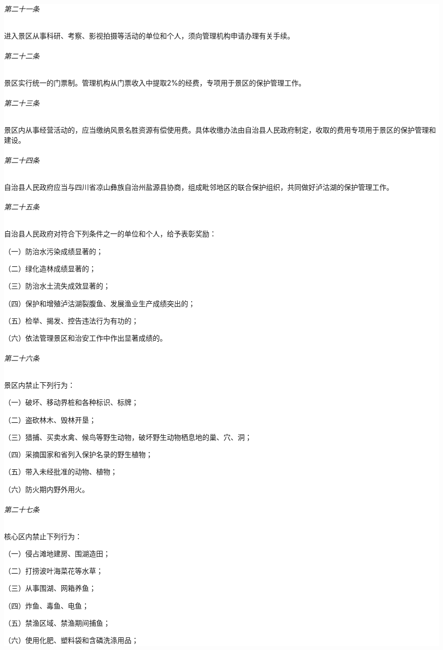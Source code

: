 ###### 第二十一条

进入景区从事科研、考察、影视拍摄等活动的单位和个人，须向管理机构申请办理有关手续。

###### 第二十二条

景区实行统一的门票制。管理机构从门票收入中提取2%的经费，专项用于景区的保护管理工作。

###### 第二十三条

景区内从事经营活动的，应当缴纳风景名胜资源有偿使用费。具体收缴办法由自治县人民政府制定，收取的费用专项用于景区的保护管理和建设。

###### 第二十四条

自治县人民政府应当与四川省凉山彝族自治州盐源县协商，组成毗邻地区的联合保护组织，共同做好泸沽湖的保护管理工作。

###### 第二十五条

自治县人民政府对符合下列条件之一的单位和个人，给予表彰奖励：

（一）防治水污染成绩显著的；

（二）绿化造林成绩显著的；

（三）防治水土流失成效显著的；

（四）保护和增殖泸沽湖裂腹鱼、发展渔业生产成绩突出的；

（五）检举、揭发、控告违法行为有功的；

（六）依法管理景区和治安工作中作出显著成绩的。

###### 第二十六条

景区内禁止下列行为：

（一）破坏、移动界桩和各种标识、标牌；

（二）盗砍林木、毁林开垦；

（三）猎捕、买卖水禽、候鸟等野生动物，破坏野生动物栖息地的巢、穴、洞；

（四）采摘国家和省列入保护名录的野生植物；

（五）带入未经批准的动物、植物；

（六）防火期内野外用火。

###### 第二十七条

核心区内禁止下列行为：

（一）侵占滩地建房、围湖造田；

（二）打捞波叶海菜花等水草；

（三）从事围湖、网箱养鱼；

（四）炸鱼、毒鱼、电鱼；

（五）禁渔区域、禁渔期间捕鱼；

（六）使用化肥、塑料袋和含磷洗涤用品；

